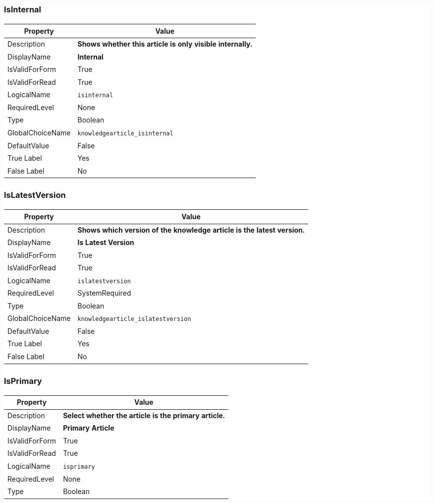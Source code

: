### <a name="BKMK_IsInternal"></a> IsInternal

|Property|Value|
|---|---|
|Description|**Shows whether this article is only visible internally.**|
|DisplayName|**Internal**|
|IsValidForForm|True|
|IsValidForRead|True|
|LogicalName|`isinternal`|
|RequiredLevel|None|
|Type|Boolean|
|GlobalChoiceName|`knowledgearticle_isinternal`|
|DefaultValue|False|
|True Label|Yes|
|False Label|No|

### <a name="BKMK_IsLatestVersion"></a> IsLatestVersion

|Property|Value|
|---|---|
|Description|**Shows which version of the knowledge article is the latest version.**|
|DisplayName|**Is Latest Version**|
|IsValidForForm|True|
|IsValidForRead|True|
|LogicalName|`islatestversion`|
|RequiredLevel|SystemRequired|
|Type|Boolean|
|GlobalChoiceName|`knowledgearticle_islatestversion`|
|DefaultValue|False|
|True Label|Yes|
|False Label|No|

### <a name="BKMK_IsPrimary"></a> IsPrimary

|Property|Value|
|---|---|
|Description|**Select whether the article is the primary article.**|
|DisplayName|**Primary Article**|
|IsValidForForm|True|
|IsValidForRead|True|
|LogicalName|`isprimary`|
|RequiredLevel|None|
|Type|Boolean|